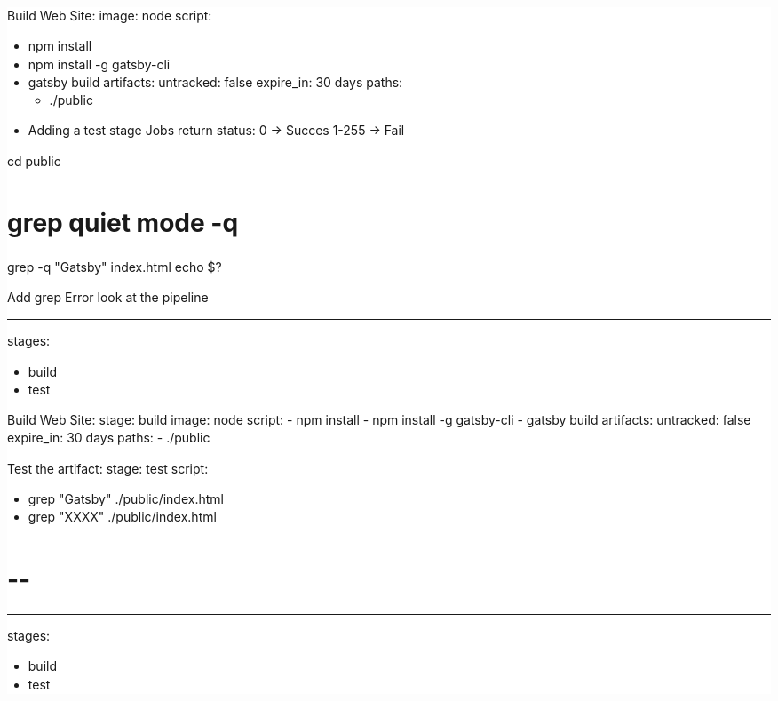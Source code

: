 Build Web Site:
  image: node
  script:
  - npm install
  - npm install -g gatsby-cli
  - gatsby build
  artifacts:
    untracked: false
    expire_in: 30 days
    paths:
      - ./public

* Adding a test stage
Jobs return status:
0 -> Succes
1-255 -> Fail

cd public
# grep quiet mode -q
grep -q "Gatsby" index.html
echo $?

Add grep Error
look at the pipeline

---
stages:
  - build
  - test
 
Build Web Site:
  stage: build
  image: node
  script:
    - npm install
    - npm install -g gatsby-cli
    - gatsby build
  artifacts:
    untracked: false
    expire_in: 30 days
    paths:
      - ./public
 
Test the artifact:
  stage: test
  script:
  - grep "Gatsby" ./public/index.html
  - grep "XXXX" ./public/index.html
 
# --
---
stages:
  - build
  - test
 